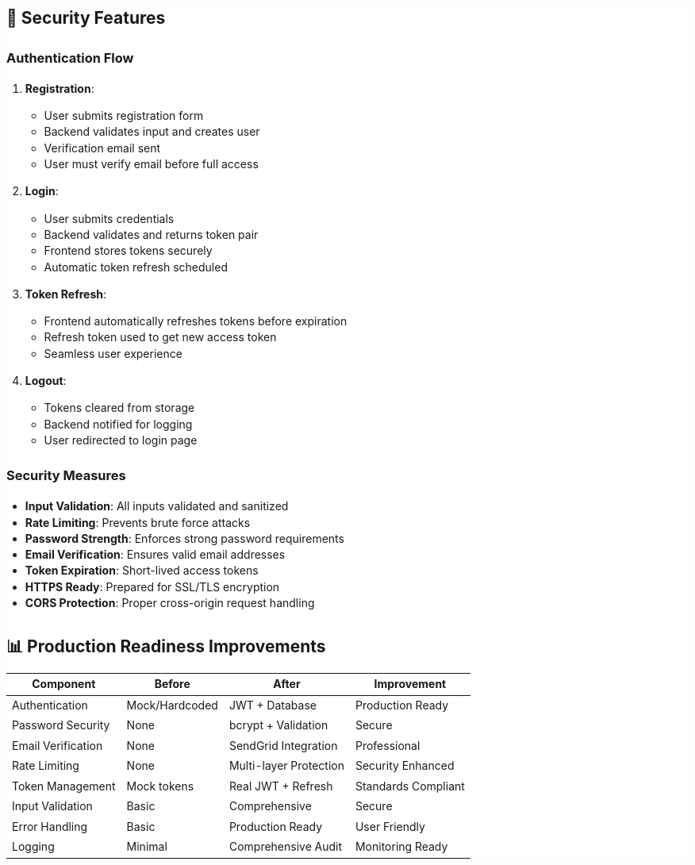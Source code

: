 ## 🔐 **Security Features**

### Authentication Flow

1. **Registration**:
   - User submits registration form
   - Backend validates input and creates user
   - Verification email sent
   - User must verify email before full access

2. **Login**:
   - User submits credentials
   - Backend validates and returns token pair
   - Frontend stores tokens securely
   - Automatic token refresh scheduled

3. **Token Refresh**:
   - Frontend automatically refreshes tokens before expiration
   - Refresh token used to get new access token
   - Seamless user experience

4. **Logout**:
   - Tokens cleared from storage
   - Backend notified for logging
   - User redirected to login page

### Security Measures

- **Input Validation**: All inputs validated and sanitized
- **Rate Limiting**: Prevents brute force attacks
- **Password Strength**: Enforces strong password requirements
- **Email Verification**: Ensures valid email addresses
- **Token Expiration**: Short-lived access tokens
- **HTTPS Ready**: Prepared for SSL/TLS encryption
- **CORS Protection**: Proper cross-origin request handling

## 📊 **Production Readiness Improvements**

| Component | Before | After | Improvement |
|-----------|--------|-------|-------------|
| Authentication | Mock/Hardcoded | JWT + Database | Production Ready |
| Password Security | None | bcrypt + Validation | Secure |
| Email Verification | None | SendGrid Integration | Professional |
| Rate Limiting | None | Multi-layer Protection | Security Enhanced |
| Token Management | Mock tokens | Real JWT + Refresh | Standards Compliant |
| Input Validation | Basic | Comprehensive | Secure |
| Error Handling | Basic | Production Ready | User Friendly |
| Logging | Minimal | Comprehensive Audit | Monitoring Ready |
